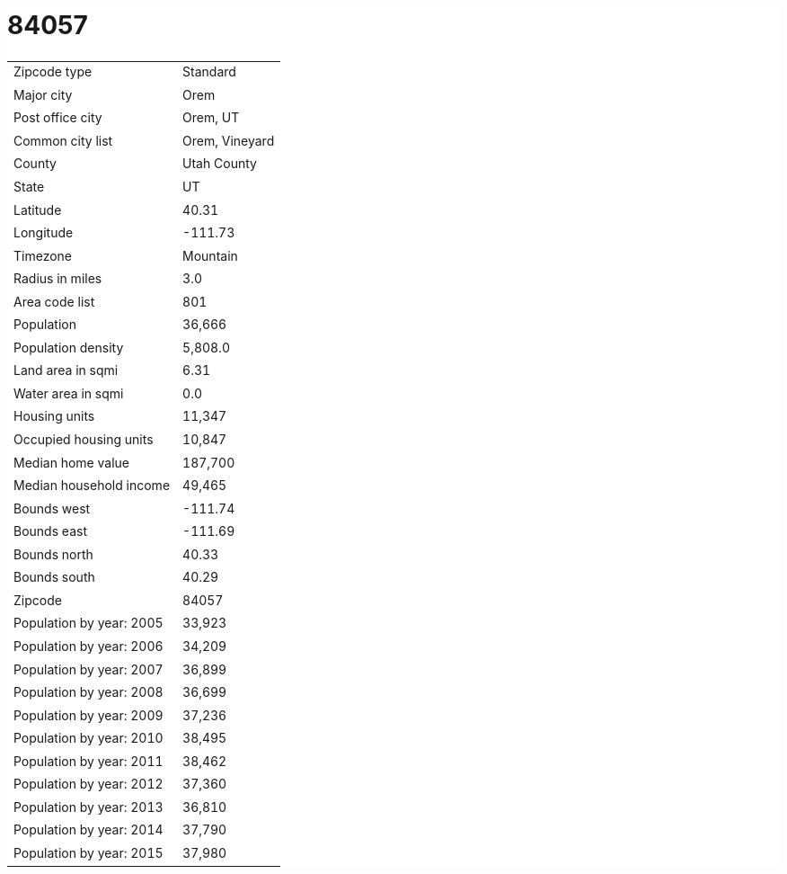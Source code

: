 84057
=====
|||
|--|--|
|Zipcode type|Standard|
|Major city|Orem|
|Post office city|Orem, UT|
|Common city list|Orem, Vineyard|
|County|Utah County|
|State|UT|
|Latitude|40.31|
|Longitude|-111.73|
|Timezone|Mountain|
|Radius in miles|3.0|
|Area code list|801|
|Population|36,666|
|Population density|5,808.0|
|Land area in sqmi|6.31|
|Water area in sqmi|0.0|
|Housing units|11,347|
|Occupied housing units|10,847|
|Median home value|187,700|
|Median household income|49,465|
|Bounds west|-111.74|
|Bounds east|-111.69|
|Bounds north|40.33|
|Bounds south|40.29|
|Zipcode|84057|
|Population by year: 2005|33,923|
|Population by year: 2006|34,209|
|Population by year: 2007|36,899|
|Population by year: 2008|36,699|
|Population by year: 2009|37,236|
|Population by year: 2010|38,495|
|Population by year: 2011|38,462|
|Population by year: 2012|37,360|
|Population by year: 2013|36,810|
|Population by year: 2014|37,790|
|Population by year: 2015|37,980|